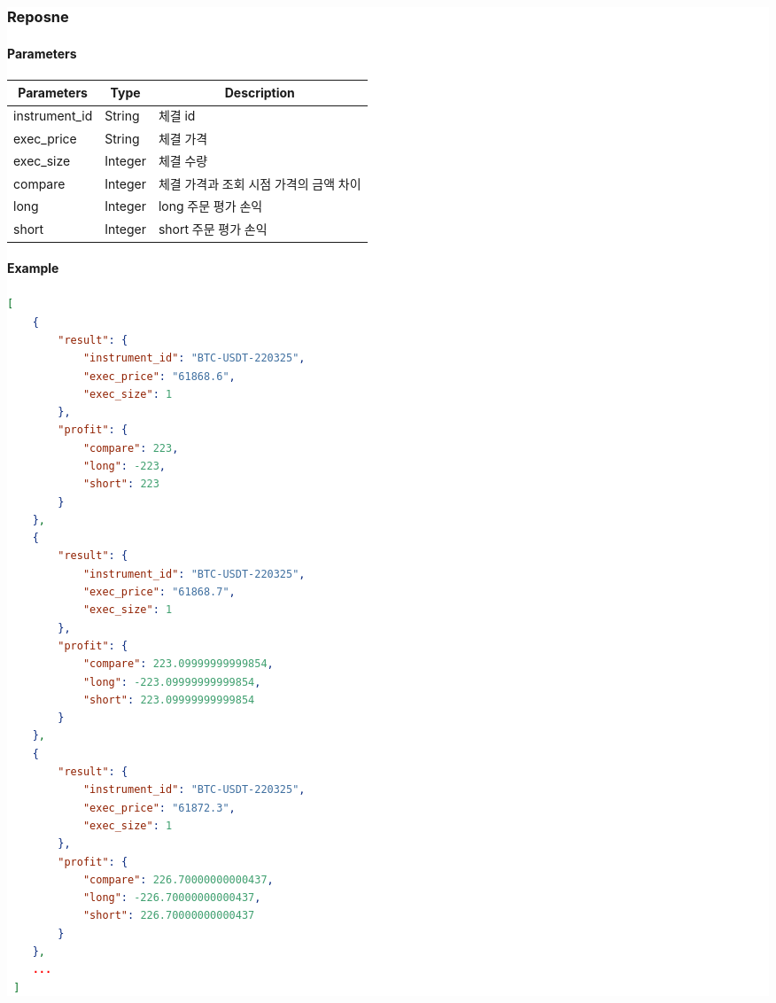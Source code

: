 ### Reposne

#### Parameters
|Parameters   |Type   |   Description   |
|---|---|---|
|instrument_id   |String   |체결 id|
|exec_price   |String   |체결 가격|
|exec_size   |Integer   |체결 수량|
|compare   |Integer   |체결 가격과 조회 시점 가격의 금액 차이|
|long   |Integer   |long 주문 평가 손익|
|short   |Integer   |short 주문 평가 손익|

#### Example
```json
[
    {
        "result": {
            "instrument_id": "BTC-USDT-220325",
            "exec_price": "61868.6",
            "exec_size": 1
        },
        "profit": {
            "compare": 223,
            "long": -223,
            "short": 223
        }
    },
    {
        "result": {
            "instrument_id": "BTC-USDT-220325",
            "exec_price": "61868.7",
            "exec_size": 1
        },
        "profit": {
            "compare": 223.09999999999854,
            "long": -223.09999999999854,
            "short": 223.09999999999854
        }
    },
    {
        "result": {
            "instrument_id": "BTC-USDT-220325",
            "exec_price": "61872.3",
            "exec_size": 1
        },
        "profit": {
            "compare": 226.70000000000437,
            "long": -226.70000000000437,
            "short": 226.70000000000437
        }
    },
    ...
 ]
```
